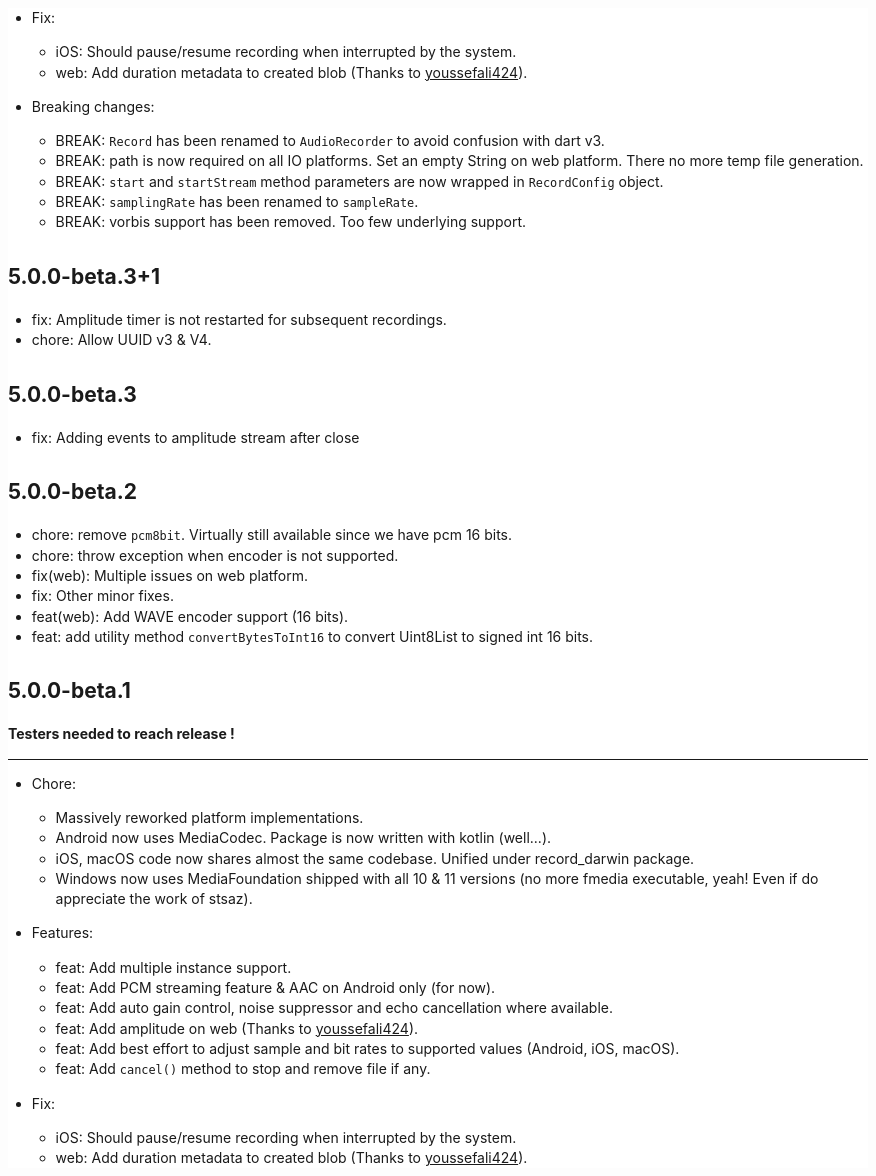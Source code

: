 * Fix:
    * iOS: Should pause/resume recording when interrupted by the system.
    * web: Add duration metadata to created blob (Thanks to [youssefali424](https://github.com/youssefali424)).

* Breaking changes:
    * BREAK: `Record` has been renamed to `AudioRecorder` to avoid confusion with dart v3.
    * BREAK: path is now required on all IO platforms. Set an empty String on web platform.
    There no more temp file generation.
    * BREAK: `start` and `startStream` method parameters are now wrapped in `RecordConfig` object.
    * BREAK: `samplingRate` has been renamed to `sampleRate`.
    * BREAK: vorbis support has been removed. Too few underlying support.

## 5.0.0-beta.3+1
* fix: Amplitude timer is not restarted for subsequent recordings.
* chore: Allow UUID v3 & V4.

## 5.0.0-beta.3
* fix: Adding events to amplitude stream after close

## 5.0.0-beta.2
* chore: remove `pcm8bit`. Virtually still available since we have pcm 16 bits.
* chore: throw exception when encoder is not supported.
* fix(web): Multiple issues on web platform.
* fix: Other minor fixes.
* feat(web): Add WAVE encoder support (16 bits).
* feat: add utility method `convertBytesToInt16` to convert Uint8List to signed int 16 bits.

## 5.0.0-beta.1
**Testers needed to reach release !**
***

* Chore:
    * Massively reworked platform implementations.
    * Android now uses MediaCodec. Package is now written with kotlin (well...).
    * iOS, macOS code now shares almost the same codebase. Unified under record_darwin package.
    * Windows now uses MediaFoundation shipped with all 10 & 11 versions (no more fmedia executable, yeah! Even if do appreciate the work of stsaz).

* Features:
    * feat: Add multiple instance support.
    * feat: Add PCM streaming feature & AAC on Android only (for now).
    * feat: Add auto gain control, noise suppressor and echo cancellation where available.
    * feat: Add amplitude on web (Thanks to [youssefali424](https://github.com/youssefali424)).
    * feat: Add best effort to adjust sample and bit rates to supported values (Android, iOS, macOS).
    * feat: Add `cancel()` method to stop and remove file if any.

* Fix:
    * iOS: Should pause/resume recording when interrupted by the system.
    * web: Add duration metadata to created blob (Thanks to [youssefali424](https://github.com/youssefali424)).
